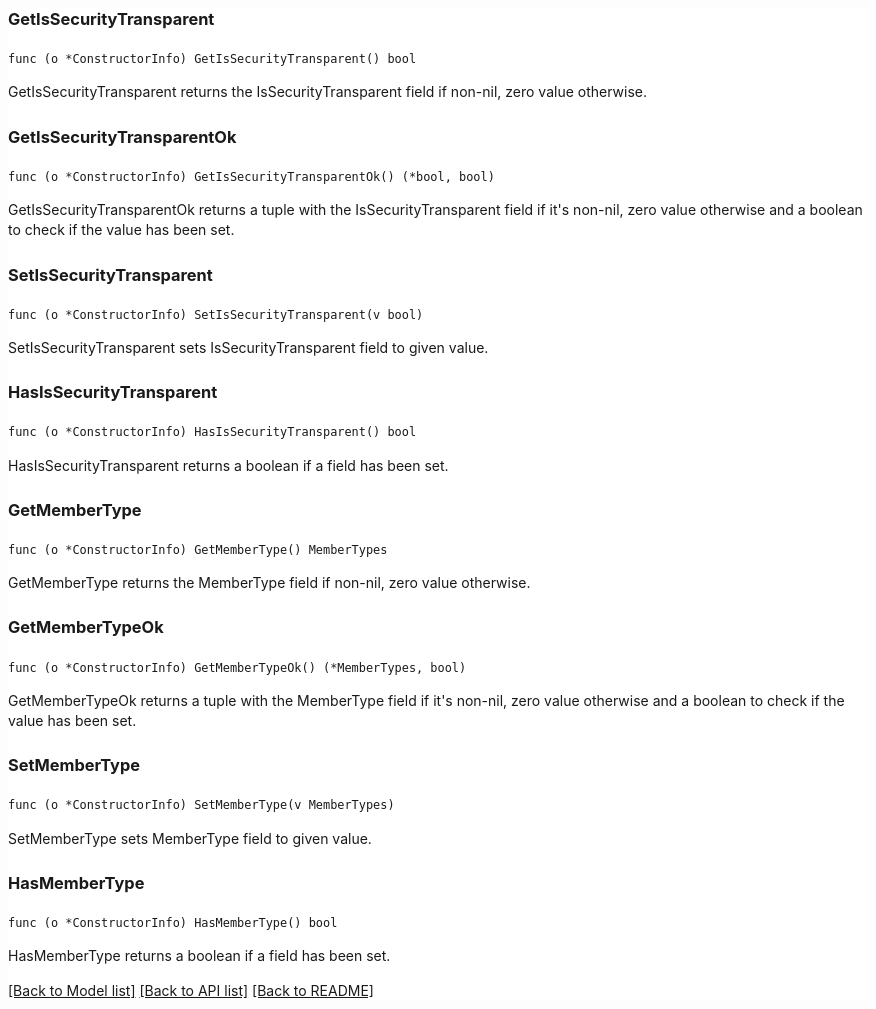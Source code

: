 ### GetIsSecurityTransparent

`func (o *ConstructorInfo) GetIsSecurityTransparent() bool`

GetIsSecurityTransparent returns the IsSecurityTransparent field if non-nil, zero value otherwise.

### GetIsSecurityTransparentOk

`func (o *ConstructorInfo) GetIsSecurityTransparentOk() (*bool, bool)`

GetIsSecurityTransparentOk returns a tuple with the IsSecurityTransparent field if it's non-nil, zero value otherwise
and a boolean to check if the value has been set.

### SetIsSecurityTransparent

`func (o *ConstructorInfo) SetIsSecurityTransparent(v bool)`

SetIsSecurityTransparent sets IsSecurityTransparent field to given value.

### HasIsSecurityTransparent

`func (o *ConstructorInfo) HasIsSecurityTransparent() bool`

HasIsSecurityTransparent returns a boolean if a field has been set.

### GetMemberType

`func (o *ConstructorInfo) GetMemberType() MemberTypes`

GetMemberType returns the MemberType field if non-nil, zero value otherwise.

### GetMemberTypeOk

`func (o *ConstructorInfo) GetMemberTypeOk() (*MemberTypes, bool)`

GetMemberTypeOk returns a tuple with the MemberType field if it's non-nil, zero value otherwise
and a boolean to check if the value has been set.

### SetMemberType

`func (o *ConstructorInfo) SetMemberType(v MemberTypes)`

SetMemberType sets MemberType field to given value.

### HasMemberType

`func (o *ConstructorInfo) HasMemberType() bool`

HasMemberType returns a boolean if a field has been set.


[[Back to Model list]](../README.md#documentation-for-models) [[Back to API list]](../README.md#documentation-for-api-endpoints) [[Back to README]](../README.md)


